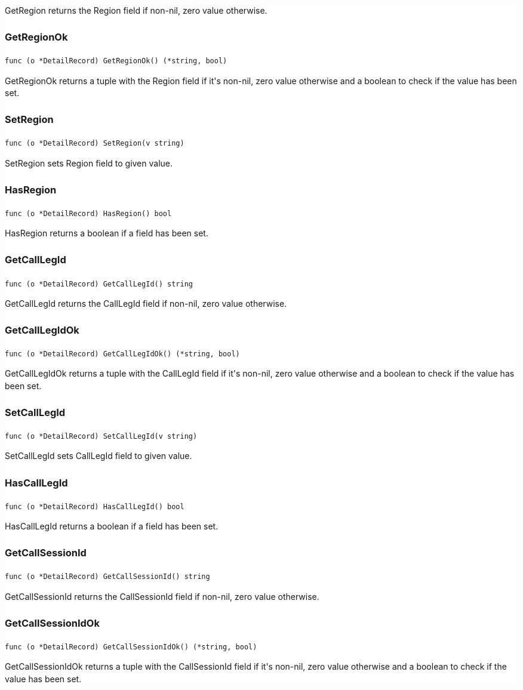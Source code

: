 GetRegion returns the Region field if non-nil, zero value otherwise.

### GetRegionOk

`func (o *DetailRecord) GetRegionOk() (*string, bool)`

GetRegionOk returns a tuple with the Region field if it's non-nil, zero value otherwise
and a boolean to check if the value has been set.

### SetRegion

`func (o *DetailRecord) SetRegion(v string)`

SetRegion sets Region field to given value.

### HasRegion

`func (o *DetailRecord) HasRegion() bool`

HasRegion returns a boolean if a field has been set.

### GetCallLegId

`func (o *DetailRecord) GetCallLegId() string`

GetCallLegId returns the CallLegId field if non-nil, zero value otherwise.

### GetCallLegIdOk

`func (o *DetailRecord) GetCallLegIdOk() (*string, bool)`

GetCallLegIdOk returns a tuple with the CallLegId field if it's non-nil, zero value otherwise
and a boolean to check if the value has been set.

### SetCallLegId

`func (o *DetailRecord) SetCallLegId(v string)`

SetCallLegId sets CallLegId field to given value.

### HasCallLegId

`func (o *DetailRecord) HasCallLegId() bool`

HasCallLegId returns a boolean if a field has been set.

### GetCallSessionId

`func (o *DetailRecord) GetCallSessionId() string`

GetCallSessionId returns the CallSessionId field if non-nil, zero value otherwise.

### GetCallSessionIdOk

`func (o *DetailRecord) GetCallSessionIdOk() (*string, bool)`

GetCallSessionIdOk returns a tuple with the CallSessionId field if it's non-nil, zero value otherwise
and a boolean to check if the value has been set.
